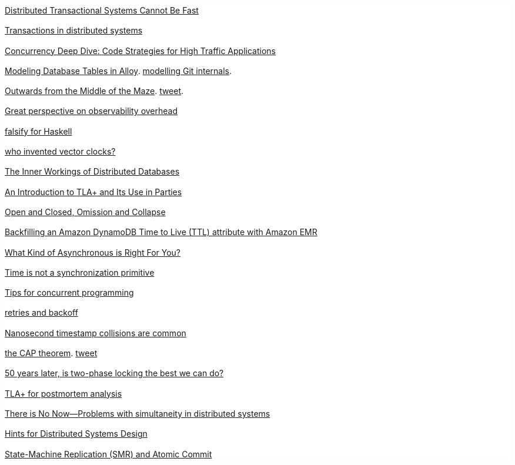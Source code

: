 [Distributed Transactional Systems Cannot Be Fast](https://twitter.com/penberg/status/1604011981782093852)

[Transactions in distributed systems](https://medium.com/nerd-for-tech/transactions-in-distributed-systems-b5ceea869d7d)

[Concurrency Deep Dive: Code Strategies for High Traffic Applications](https://nathanpeck.com/concurrency-deep-dive-strategies-for-high-traffic-applications/)

[Modeling Database Tables in Alloy](https://bytes.zone/posts/modeling-database-tables-in-alloy/). [modelling Git internals](https://lobste.rs/s/hulawt/modeling_git_internals_alloy_part_1_blobs).

[Outwards from the Middle of the Maze](https://www.youtube.com/watch?v=cJRuEr0MiM4). [tweet](https://twitter.com/asatarin/status/1611531598679396353).

[Great perspective on observability overhead](https://twitter.com/felixge/status/1643024606897250310)

[falsify for Haskell](https://twitter.com/EdskoDeVries/status/1643664485515657235)

[who invented vector clocks?](https://news.ycombinator.com/item?id=35506236)

[The Inner Workings of Distributed Databases](https://questdb.io/blog/inner-workings-distributed-databases/)

[An Introduction to TLA+ and Its Use in Parties](https://www.innoq.com/en/articles/2023/04/an-introduction-to-tla/)

[Open and Closed, Omission and Collapse](https://brooker.co.za/blog/2023/05/10/open-closed.html)

[Backfilling an Amazon DynamoDB Time to Live (TTL) attribute with Amazon EMR](https://aws.amazon.com/es/blogs/database/backfilling-an-amazon-dynamodb-time-to-live-ttl-attribute-with-amazon-emr/)

[What Kind of Asynchronous is Right For You?](https://www.reactivesystems.eu/2023/06/15/what-kind-of-asynchronous-is-right-for-you.html)

[Time is not a synchronization primitive](https://lobste.rs/s/b0e2nt/time_is_not_synchronization_primitive)

[Tips for concurrent programming](http://catern.com/concur.html)

[retries and backoff](https://fediscience.org/@marcbrooker/110645316730835757)

[Nanosecond timestamp collisions are common](https://www.evanjones.ca/nanosecond-collisions.html)

[the CAP theorem](https://apple.github.io/foundationdb/cap-theorem.html). [tweet](https://twitter.com/debasishg/status/1700542360621547718)

[   50 years later, is two-phase locking the best we can do? ](https://news.ycombinator.com/item?id=37706893)

[TLA+ for postmortem analysis](https://twitter.com/tianyin_xu/status/1708247209634914576)

[There is No Now—Problems with simultaneity in distributed systems](https://queue.acm.org/detail.cfm?id=2745385)

[Hints for Distributed Systems Design](https://muratbuffalo.blogspot.com/2023/10/hints-for-distributed-systems-design.html)

[State-Machine Replication (SMR) and Atomic Commit](https://ilyasergey.net/CS6213/week-02-consensus.html)
